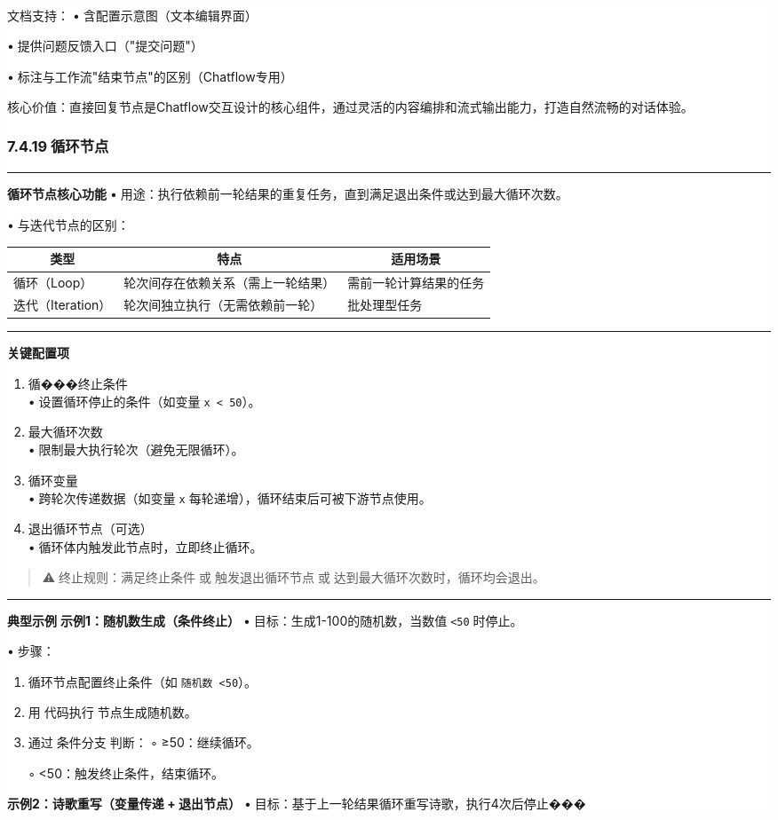 
文档支持：
• 含配置示意图（文本编辑界面）

• 提供问题反馈入口（"提交问题"）

• 标注与工作流"结束节点"的区别（Chatflow专用）

核心价值：直接回复节点是Chatflow交互设计的核心组件，通过灵活的内容编排和流式输出能力，打造自然流畅的对话体验。

### 7.4.19 循环节点

---

**循环节点核心功能**
• 用途：执行依赖前一轮结果的重复任务，直到满足退出条件或达到最大循环次数。

• 与迭代节点的区别：

| 类型            | 特点                | 适用场景        |
  |---------------|-------------------|-------------|
| 循环（Loop）      | 轮次间存在依赖关系（需上一轮结果） | 需前一轮计算结果的任务 |
| 迭代（Iteration） | 轮次间独立执行（无需依赖前一轮）  | 批处理型任务      |

---

**关键配置项**

1. 循���终止条件  
   • 设置循环停止的条件（如变量 `x < 50`）。

2. 最大循环次数  
   • 限制最大执行轮次（避免无限循环）。

3. 循环变量  
   • 跨轮次传递数据（如变量 `x` 每轮递增），循环结束后可被下游节点使用。

4. 退出循环节点（可选）  
   • 循环体内触发此节点时，立即终止循环。

> ⚠️ 终止规则：满足终止条件 或 触发退出循环节点 或 达到最大循环次数时，循环均会退出。

---

**典型示例**
**示例1：随机数生成（条件终止）**
• 目标：生成1-100的随机数，当数值 `<50` 时停止。

• 步骤：

1. 循环节点配置终止条件（如 `随机数 <50`）。
2. 用 代码执行 节点生成随机数。
3. 通过 条件分支 判断：
   ◦ ≥50：继续循环。

   ◦ <50：触发终止条件，结束循环。

**示例2：诗歌重写（变量传递 + 退出节点）**
• 目标：基于上一轮结果循环重写诗歌，执行4次后停止���
